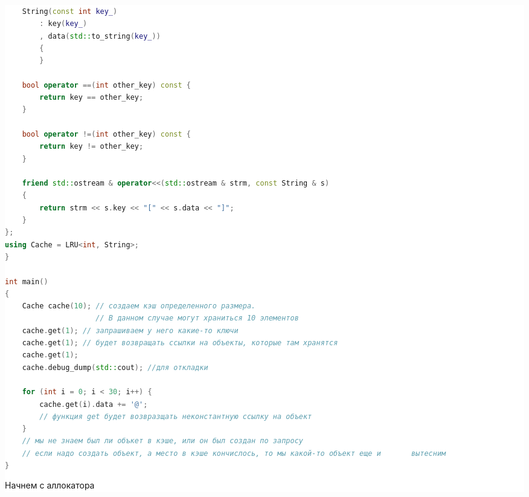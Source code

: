 ```cpp
    String(const int key_)
        : key(key_)
        , data(std::to_string(key_))
        {
        }

    bool operator ==(int other_key) const {
        return key == other_key;
    }

    bool operator !=(int other_key) const {
        return key != other_key;
    }

    friend std::ostream & operator<<(std::ostream & strm, const String & s)
    {
        return strm << s.key << "[" << s.data << "]";
    }
};
using Cache = LRU<int, String>;
}

int main()
{
    Cache cache(10); // создаем кэш определенного размера.
                     // В данном случае могут храниться 10 элементов
    cache.get(1); // запрашиваем у него какие-то ключи
    cache.get(1); // будет возвращать ссылки на объекты, которые там хранятся
    cache.get(1);
    cache.debug_dump(std::cout); //для откладки

    for (int i = 0; i < 30; i++) {
        cache.get(i).data += '@';
        // функция get будет возвразщать неконстантную ссылку на объект
    }
    // мы не знаем был ли объкет в кэше, или он был создан по запросу
    // если надо создать объект, а место в кэше кончислось, то мы какой-то объект еще и       вытесним
}
```

Начнем с аллокатора